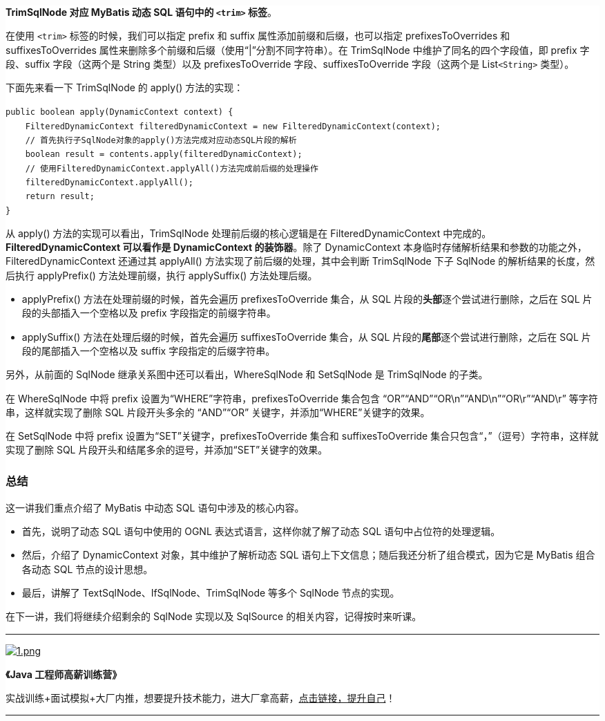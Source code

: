 <p data-nodeid="444713"><strong data-nodeid="444897">TrimSqlNode 对应 MyBatis 动态 SQL 语句中的 <code data-backticks="1" data-nodeid="444893">&lt;trim&gt;</code> 标签</strong>。</p>
<p data-nodeid="444714">在使用 <code data-backticks="1" data-nodeid="444899">&lt;trim&gt;</code> 标签的时候，我们可以指定 prefix 和 suffix 属性添加前缀和后缀，也可以指定 prefixesToOverrides 和 suffixesToOverrides 属性来删除多个前缀和后缀（使用“|”分割不同字符串）。在 TrimSqlNode 中维护了同名的四个字段值，即 prefix 字段、suffix 字段（这两个是 String 类型）以及 prefixesToOverride 字段、suffixesToOverride 字段（这两个是 List<code data-backticks="1" data-nodeid="444903">&lt;String&gt;</code> 类型）。</p>
<p data-nodeid="444715">下面先来看一下 TrimSqlNode 的 apply() 方法的实现：</p>
<pre class="lang-java" data-nodeid="444716"><code data-language="java"><span class="hljs-function"><span class="hljs-keyword">public</span> <span class="hljs-keyword">boolean</span> <span class="hljs-title">apply</span><span class="hljs-params">(DynamicContext context)</span> </span>{
&nbsp; &nbsp; FilteredDynamicContext filteredDynamicContext = <span class="hljs-keyword">new</span> FilteredDynamicContext(context);
&nbsp; &nbsp;&nbsp;<span class="hljs-comment">// 首先执行子SqlNode对象的apply()方法完成对应动态SQL片段的解析</span>
&nbsp; &nbsp; <span class="hljs-keyword">boolean</span> result = contents.apply(filteredDynamicContext);
&nbsp; &nbsp;&nbsp;<span class="hljs-comment">// 使用FilteredDynamicContext.applyAll()方法完成前后缀的处理操作</span>
&nbsp; &nbsp; filteredDynamicContext.applyAll();
&nbsp; &nbsp; <span class="hljs-keyword">return</span> result;
}
</code></pre>
<p data-nodeid="444717">从 apply() 方法的实现可以看出，TrimSqlNode 处理前后缀的核心逻辑是在 FilteredDynamicContext 中完成的。<strong data-nodeid="444911">FilteredDynamicContext 可以看作是 DynamicContext 的装饰器</strong>。除了 DynamicContext 本身临时存储解析结果和参数的功能之外，FilteredDynamicContext 还通过其 applyAll() 方法实现了前后缀的处理，其中会判断 TrimSqlNode 下子 SqlNode 的解析结果的长度，然后执行 applyPrefix() 方法处理前缀，执行 applySuffix() 方法处理后缀。</p>
<ul data-nodeid="444718">
<li data-nodeid="444719">
<p data-nodeid="444720">applyPrefix() 方法在处理前缀的时候，首先会遍历 prefixesToOverride 集合，从 SQL 片段的<strong data-nodeid="444917">头部</strong>逐个尝试进行删除，之后在 SQL 片段的头部插入一个空格以及 prefix 字段指定的前缀字符串。</p>
</li>
<li data-nodeid="444721">
<p data-nodeid="444722">applySuffix() 方法在处理后缀的时候，首先会遍历 suffixesToOverride 集合，从 SQL 片段的<strong data-nodeid="444923">尾部</strong>逐个尝试进行删除，之后在 SQL 片段的尾部插入一个空格以及 suffix 字段指定的后缀字符串。</p>
</li>
</ul>
<p data-nodeid="444723">另外，从前面的 SqlNode 继承关系图中还可以看出，WhereSqlNode 和 SetSqlNode 是 TrimSqlNode 的子类。</p>
<p data-nodeid="444724">在 WhereSqlNode 中将 prefix 设置为“WHERE”字符串，prefixesToOverride 集合包含 “OR”“AND”“OR\n”“AND\n”“OR\r”“AND\r” 等字符串，这样就实现了删除 SQL 片段开头多余的 “AND”“OR” 关键字，并添加“WHERE”关键字的效果。</p>
<p data-nodeid="444725">在 SetSqlNode 中将 prefix 设置为“SET”关键字，prefixesToOverride 集合和 suffixesToOverride 集合只包含“，”（逗号）字符串，这样就实现了删除 SQL 片段开头和结尾多余的逗号，并添加“SET”关键字的效果。</p>
<h3 data-nodeid="444726">总结</h3>
<p data-nodeid="444727">这一讲我们重点介绍了 MyBatis 中动态 SQL 语句中涉及的核心内容。</p>
<ul data-nodeid="444728">
<li data-nodeid="444729">
<p data-nodeid="444730">首先，说明了动态 SQL 语句中使用的 OGNL 表达式语言，这样你就了解了动态 SQL 语句中占位符的处理逻辑。</p>
</li>
<li data-nodeid="444731">
<p data-nodeid="444732">然后，介绍了 DynamicContext 对象，其中维护了解析动态 SQL 语句上下文信息；随后我还分析了组合模式，因为它是 MyBatis 组合各动态 SQL 节点的设计思想。</p>
</li>
<li data-nodeid="444733">
<p data-nodeid="444734">最后，讲解了 TextSqlNode、IfSqlNode、TrimSqlNode 等多个 SqlNode 节点的实现。</p>
</li>
</ul>
<p data-nodeid="445809">在下一讲，我们将继续介绍剩余的 SqlNode 实现以及 SqlSource 的相关内容，记得按时来听课。</p>
<hr data-nodeid="445810">
<p data-nodeid="445811"><a href="https://shenceyun.lagou.com/t/Mka" data-nodeid="445819"><img src="https://s0.lgstatic.com/i/image/M00/6D/3E/CgqCHl-s60-AC0B_AAhXSgFweBY762.png" alt="1.png" data-nodeid="445818"></a></p>
<p data-nodeid="445812"><strong data-nodeid="445823">《Java 工程师高薪训练营》</strong></p>
<p data-nodeid="445813" class="te-preview-highlight">实战训练+面试模拟+大厂内推，想要提升技术能力，进大厂拿高薪，<a href="https://shenceyun.lagou.com/t/Mka" data-nodeid="445827">点击链接，提升自己</a>！</p>

---